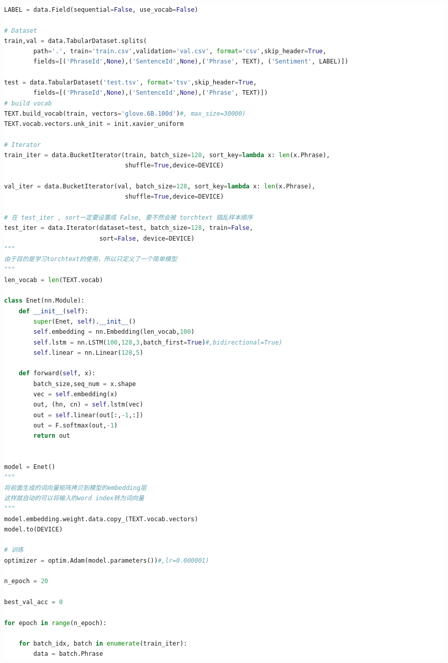 ```python
LABEL = data.Field(sequential=False, use_vocab=False)

# Dataset
train,val = data.TabularDataset.splits(
        path='.', train='train.csv',validation='val.csv', format='csv',skip_header=True,
        fields=[('PhraseId',None),('SentenceId',None),('Phrase', TEXT), ('Sentiment', LABEL)])

test = data.TabularDataset('test.tsv', format='tsv',skip_header=True,
        fields=[('PhraseId',None),('SentenceId',None),('Phrase', TEXT)])
# build vocab
TEXT.build_vocab(train, vectors='glove.6B.100d')#, max_size=30000)
TEXT.vocab.vectors.unk_init = init.xavier_uniform

# Iterator
train_iter = data.BucketIterator(train, batch_size=128, sort_key=lambda x: len(x.Phrase), 
                                 shuffle=True,device=DEVICE)

val_iter = data.BucketIterator(val, batch_size=128, sort_key=lambda x: len(x.Phrase), 
                                 shuffle=True,device=DEVICE)

# 在 test_iter , sort一定要设置成 False, 要不然会被 torchtext 搞乱样本顺序
test_iter = data.Iterator(dataset=test, batch_size=128, train=False,
                          sort=False, device=DEVICE)
"""
由于目的是学习torchtext的使用，所以只定义了一个简单模型
"""
len_vocab = len(TEXT.vocab)

class Enet(nn.Module):
    def __init__(self):
        super(Enet, self).__init__()
        self.embedding = nn.Embedding(len_vocab,100)
        self.lstm = nn.LSTM(100,128,3,batch_first=True)#,bidirectional=True)
        self.linear = nn.Linear(128,5)
        
    def forward(self, x):
        batch_size,seq_num = x.shape
        vec = self.embedding(x)
        out, (hn, cn) = self.lstm(vec)
        out = self.linear(out[:,-1,:])
        out = F.softmax(out,-1)
        return out


model = Enet()
"""
将前面生成的词向量矩阵拷贝到模型的embedding层
这样就自动的可以将输入的word index转为词向量
"""
model.embedding.weight.data.copy_(TEXT.vocab.vectors)   
model.to(DEVICE)

# 训练
optimizer = optim.Adam(model.parameters())#,lr=0.000001)

n_epoch = 20

best_val_acc = 0

for epoch in range(n_epoch):

    for batch_idx, batch in enumerate(train_iter):
        data = batch.Phrase
```